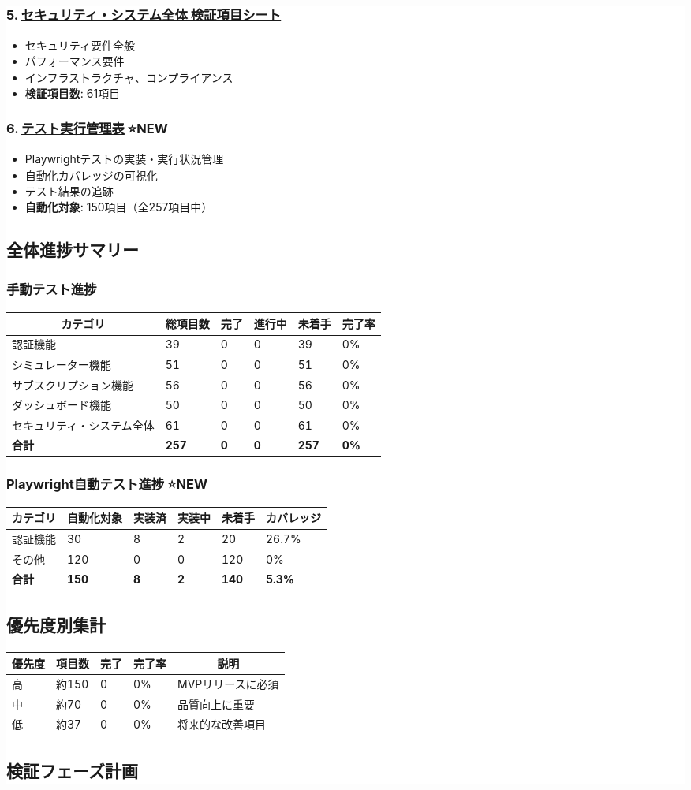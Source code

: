 ### 5. [セキュリティ・システム全体 検証項目シート](./05_セキュリティ・システム全体_検証項目シート.md)
- セキュリティ要件全般
- パフォーマンス要件
- インフラストラクチャ、コンプライアンス
- **検証項目数**: 61項目

### 6. [テスト実行管理表](./06_テスト実行管理表.md) ⭐NEW
- Playwrightテストの実装・実行状況管理
- 自動化カバレッジの可視化
- テスト結果の追跡
- **自動化対象**: 150項目（全257項目中）

## 全体進捗サマリー

### 手動テスト進捗
| カテゴリ | 総項目数 | 完了 | 進行中 | 未着手 | 完了率 |
|---------|---------|------|--------|--------|--------|
| 認証機能 | 39 | 0 | 0 | 39 | 0% |
| シミュレーター機能 | 51 | 0 | 0 | 51 | 0% |
| サブスクリプション機能 | 56 | 0 | 0 | 56 | 0% |
| ダッシュボード機能 | 50 | 0 | 0 | 50 | 0% |
| セキュリティ・システム全体 | 61 | 0 | 0 | 61 | 0% |
| **合計** | **257** | **0** | **0** | **257** | **0%** |

### Playwright自動テスト進捗 ⭐NEW
| カテゴリ | 自動化対象 | 実装済 | 実装中 | 未着手 | カバレッジ |
|---------|-----------|---------|--------|--------|------------|
| 認証機能 | 30 | 8 | 2 | 20 | 26.7% |
| その他 | 120 | 0 | 0 | 120 | 0% |
| **合計** | **150** | **8** | **2** | **140** | **5.3%** |

## 優先度別集計

| 優先度 | 項目数 | 完了 | 完了率 | 説明 |
|--------|--------|------|--------|------|
| 高 | 約150 | 0 | 0% | MVPリリースに必須 |
| 中 | 約70 | 0 | 0% | 品質向上に重要 |
| 低 | 約37 | 0 | 0% | 将来的な改善項目 |

## 検証フェーズ計画
